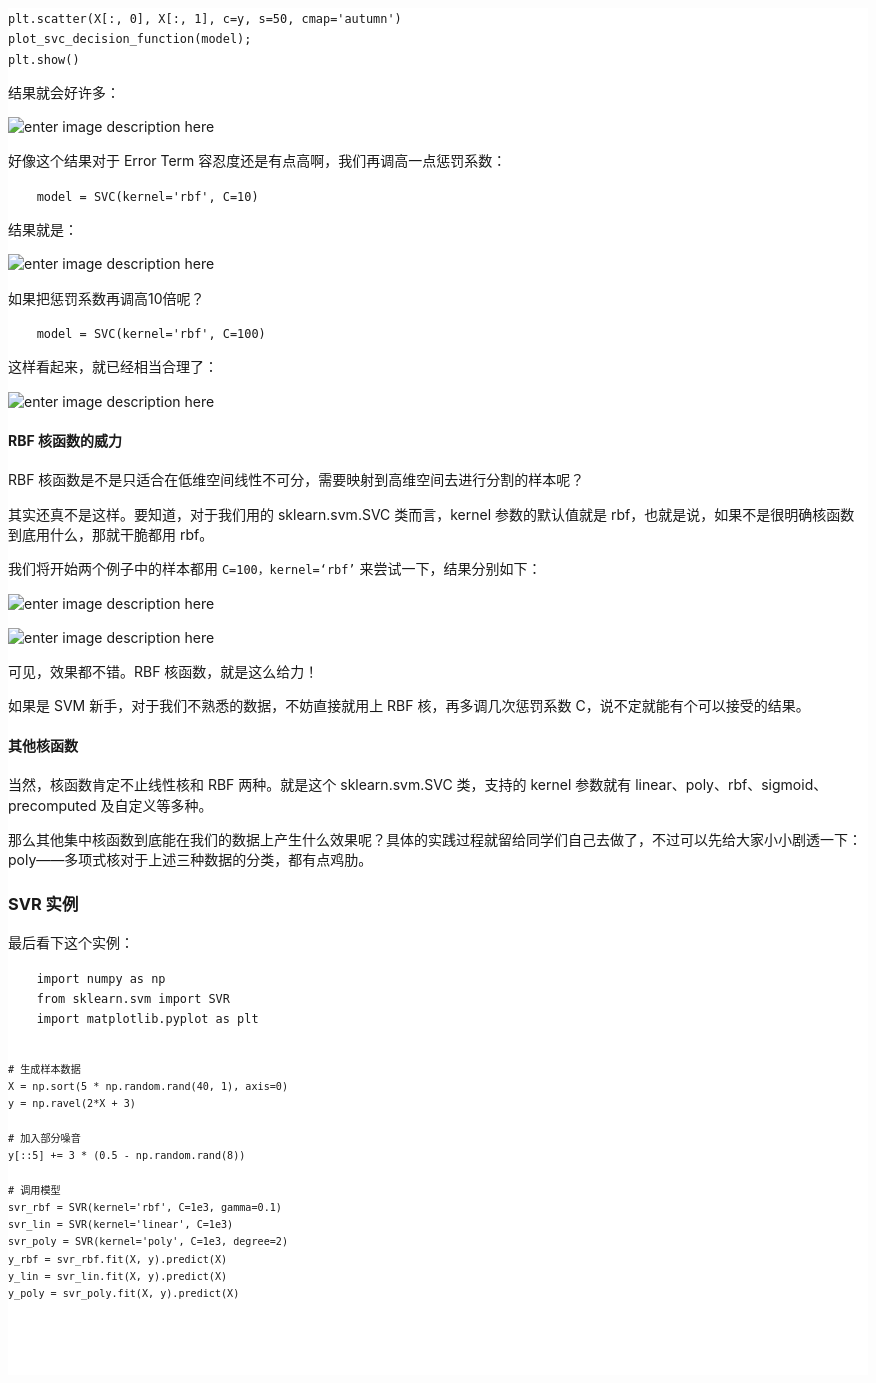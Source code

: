     plt.scatter(X[:, 0], X[:, 1], c=y, s=50, cmap='autumn')
    plot_svc_decision_function(model);
    plt.show()
</code></pre>
<p>结果就会好许多：</p>
<p><img src="http://images.gitbook.cn/6815f390-7468-11e8-ac74-0ffa13d0bc74" alt="enter image description here" /></p>
<p>好像这个结果对于 Error Term 容忍度还是有点高啊，我们再调高一点惩罚系数：</p>
<pre><code>    model = SVC(kernel='rbf', C=10)
</code></pre>
<p>结果就是：</p>
<p><img src="http://images.gitbook.cn/b81b7c70-7468-11e8-9ce0-8f87da4d301a" alt="enter image description here" /></p>
<p>如果把惩罚系数再调高10倍呢？</p>
<pre><code>    model = SVC(kernel='rbf', C=100)
</code></pre>
<p>这样看起来，就已经相当合理了：</p>
<p><img src="http://images.gitbook.cn/e8901e60-7468-11e8-a58c-b35f5fcc908a" alt="enter image description here" /></p>
<h4 id="rbf">RBF 核函数的威力</h4>
<p>RBF 核函数是不是只适合在低维空间线性不可分，需要映射到高维空间去进行分割的样本呢？</p>
<p>其实还真不是这样。要知道，对于我们用的 sklearn.svm.SVC 类而言，kernel 参数的默认值就是 rbf，也就是说，如果不是很明确核函数到底用什么，那就干脆都用 rbf。</p>
<p>我们将开始两个例子中的样本都用 <code>C=100，kernel=‘rbf’</code> 来尝试一下，结果分别如下：</p>
<p><img src="http://images.gitbook.cn/ecdf6960-746a-11e8-9ce0-8f87da4d301a" alt="enter image description here" /></p>
<p><img src="http://images.gitbook.cn/f607ecb0-746a-11e8-a58c-b35f5fcc908a" alt="enter image description here" /></p>
<p>可见，效果都不错。RBF 核函数，就是这么给力！</p>
<p>如果是 SVM 新手，对于我们不熟悉的数据，不妨直接就用上 RBF 核，再多调几次惩罚系数 C，说不定就能有个可以接受的结果。</p>
<h4 id="-2">其他核函数</h4>
<p>当然，核函数肯定不止线性核和 RBF 两种。就是这个 sklearn.svm.SVC 类，支持的 kernel 参数就有 linear、poly、rbf、sigmoid、precomputed  及自定义等多种。</p>
<p>那么其他集中核函数到底能在我们的数据上产生什么效果呢？具体的实践过程就留给同学们自己去做了，不过可以先给大家小小剧透一下：poly——多项式核对于上述三种数据的分类，都有点鸡肋。</p>
<h3 id="svr">SVR 实例</h3>
<p>最后看下这个实例：</p>
<pre><code>    import numpy as np
    from sklearn.svm import SVR
    import matplotlib.pyplot as plt

    # 生成样本数据
    X = np.sort(5 * np.random.rand(40, 1), axis=0)
    y = np.ravel(2*X + 3)

    # 加入部分噪音
    y[::5] += 3 * (0.5 - np.random.rand(8))

    # 调用模型
    svr_rbf = SVR(kernel='rbf', C=1e3, gamma=0.1)
    svr_lin = SVR(kernel='linear', C=1e3)
    svr_poly = SVR(kernel='poly', C=1e3, degree=2)
    y_rbf = svr_rbf.fit(X, y).predict(X)
    y_lin = svr_lin.fit(X, y).predict(X)
    y_poly = svr_poly.fit(X, y).predict(X)

